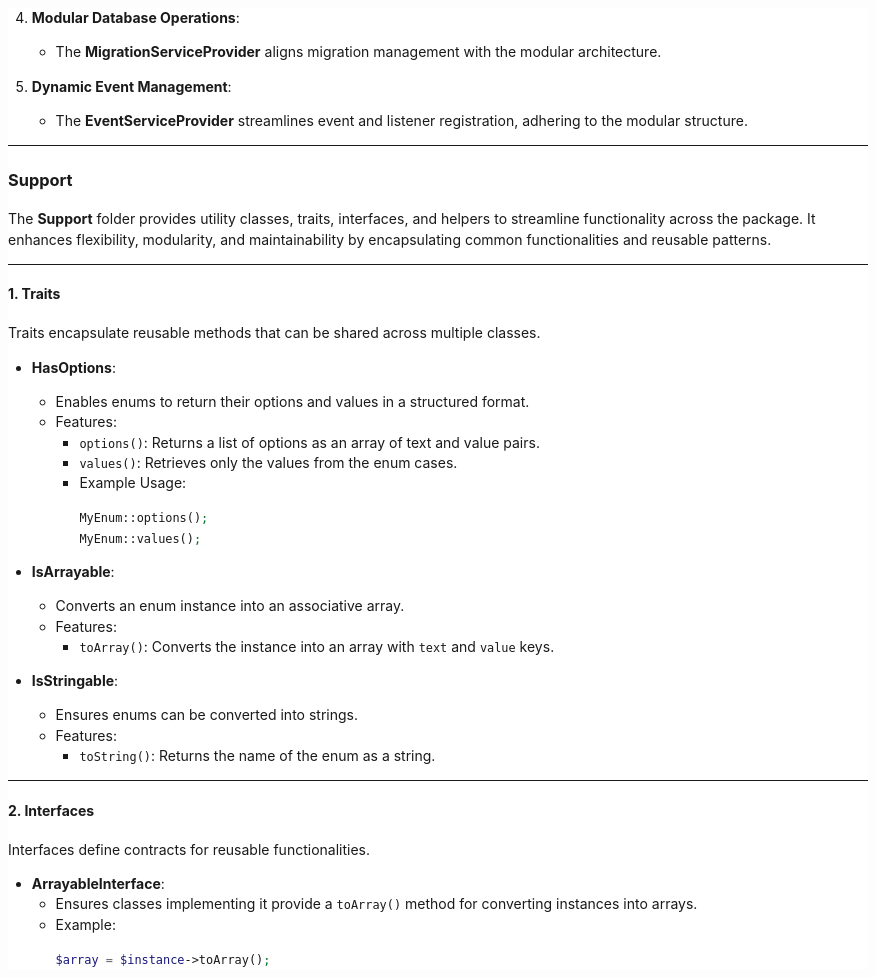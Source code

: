 4. **Modular Database Operations**:
    - The **MigrationServiceProvider** aligns migration management with the modular architecture.

5. **Dynamic Event Management**:
    - The **EventServiceProvider** streamlines event and listener registration, adhering to the modular structure.

---


### Support

The **Support** folder provides utility classes, traits, interfaces, and helpers to streamline functionality across the package. It enhances flexibility, modularity, and maintainability by encapsulating common functionalities and reusable patterns.

---

#### **1. Traits**
Traits encapsulate reusable methods that can be shared across multiple classes.

- **HasOptions**:
    - Enables enums to return their options and values in a structured format.
    - Features:
        - `options()`: Returns a list of options as an array of text and value pairs.
        - `values()`: Retrieves only the values from the enum cases.
        - Example Usage:
          ```php
          MyEnum::options();
          MyEnum::values();
          ```

- **IsArrayable**:
    - Converts an enum instance into an associative array.
    - Features:
        - `toArray()`: Converts the instance into an array with `text` and `value` keys.

- **IsStringable**:
    - Ensures enums can be converted into strings.
    - Features:
        - `toString()`: Returns the name of the enum as a string.

---

#### **2. Interfaces**
Interfaces define contracts for reusable functionalities.

- **ArrayableInterface**:
    - Ensures classes implementing it provide a `toArray()` method for converting instances into arrays.
    - Example:
      ```php
      $array = $instance->toArray();
      ```
